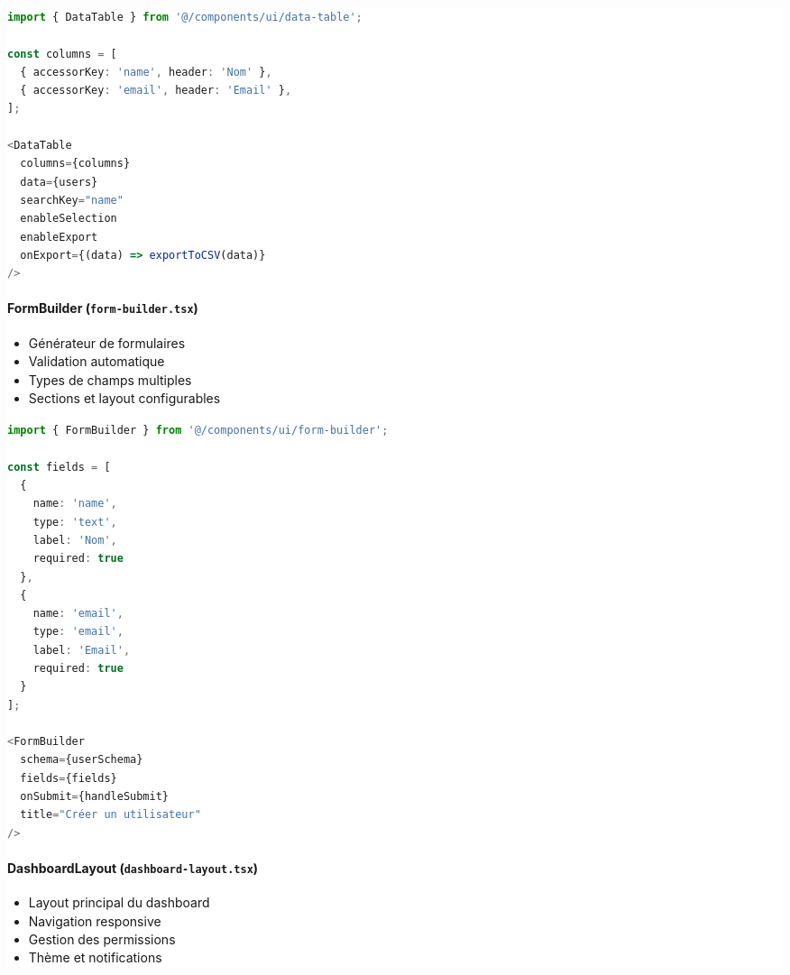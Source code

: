 ```typescript
import { DataTable } from '@/components/ui/data-table';

const columns = [
  { accessorKey: 'name', header: 'Nom' },
  { accessorKey: 'email', header: 'Email' },
];

<DataTable
  columns={columns}
  data={users}
  searchKey="name"
  enableSelection
  enableExport
  onExport={(data) => exportToCSV(data)}
/>
```

#### FormBuilder (`form-builder.tsx`)
- Générateur de formulaires
- Validation automatique
- Types de champs multiples
- Sections et layout configurables

```typescript
import { FormBuilder } from '@/components/ui/form-builder';

const fields = [
  {
    name: 'name',
    type: 'text',
    label: 'Nom',
    required: true
  },
  {
    name: 'email',
    type: 'email',
    label: 'Email',
    required: true
  }
];

<FormBuilder
  schema={userSchema}
  fields={fields}
  onSubmit={handleSubmit}
  title="Créer un utilisateur"
/>
```

#### DashboardLayout (`dashboard-layout.tsx`)
- Layout principal du dashboard
- Navigation responsive
- Gestion des permissions
- Thème et notifications
